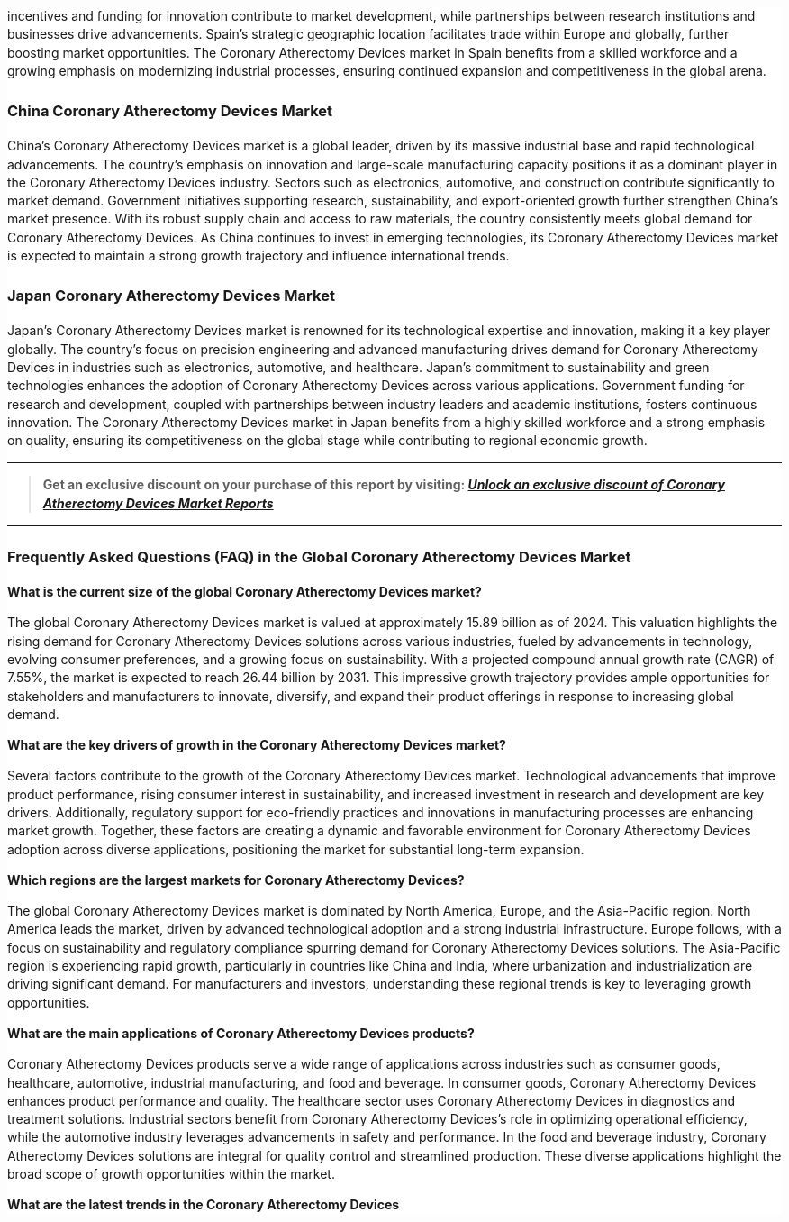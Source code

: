 incentives and funding for innovation contribute to market development, while partnerships between research institutions and businesses drive advancements. Spain&rsquo;s strategic geographic location facilitates trade within Europe and globally, further boosting market opportunities. The Coronary Atherectomy Devices market in Spain benefits from a skilled workforce and a growing emphasis on modernizing industrial processes, ensuring continued expansion and competitiveness in the global arena.</p><h3>China Coronary Atherectomy Devices Market</h3><p>China&rsquo;s Coronary Atherectomy Devices market is a global leader, driven by its massive industrial base and rapid technological advancements. The country&rsquo;s emphasis on innovation and large-scale manufacturing capacity positions it as a dominant player in the Coronary Atherectomy Devices industry. Sectors such as electronics, automotive, and construction contribute significantly to market demand. Government initiatives supporting research, sustainability, and export-oriented growth further strengthen China&rsquo;s market presence. With its robust supply chain and access to raw materials, the country consistently meets global demand for Coronary Atherectomy Devices. As China continues to invest in emerging technologies, its Coronary Atherectomy Devices market is expected to maintain a strong growth trajectory and influence international trends.</p><h3>Japan Coronary Atherectomy Devices Market</h3><p>Japan&rsquo;s Coronary Atherectomy Devices market is renowned for its technological expertise and innovation, making it a key player globally. The country&rsquo;s focus on precision engineering and advanced manufacturing drives demand for Coronary Atherectomy Devices in industries such as electronics, automotive, and healthcare. Japan&rsquo;s commitment to sustainability and green technologies enhances the adoption of Coronary Atherectomy Devices across various applications. Government funding for research and development, coupled with partnerships between industry leaders and academic institutions, fosters continuous innovation. The Coronary Atherectomy Devices market in Japan benefits from a highly skilled workforce and a strong emphasis on quality, ensuring its competitiveness on the global stage while contributing to regional economic growth.</p><hr /><blockquote><p><strong>Get an exclusive discount on your purchase of this report by visiting: <em><a href="://marketresearchpulse.com/ask-for-discount/121794?utm_source=Github&amp;utm_medium=029">Unlock an exclusive discount of Coronary Atherectomy Devices Market Reports</a></em>&nbsp;</strong></p></blockquote><hr /><h3>Frequently Asked Questions (FAQ) in the Global Coronary Atherectomy Devices Market</h3><p><strong>What is the current size of the global Coronary Atherectomy Devices market?</strong></p><p>The global Coronary Atherectomy Devices market is valued at approximately 15.89 billion as of 2024. This valuation highlights the rising demand for Coronary Atherectomy Devices solutions across various industries, fueled by advancements in technology, evolving consumer preferences, and a growing focus on sustainability. With a projected compound annual growth rate (CAGR) of 7.55%, the market is expected to reach 26.44 billion by 2031. This impressive growth trajectory provides ample opportunities for stakeholders and manufacturers to innovate, diversify, and expand their product offerings in response to increasing global demand.</p><p><strong>What are the key drivers of growth in the Coronary Atherectomy Devices market?</strong></p><p>Several factors contribute to the growth of the Coronary Atherectomy Devices market. Technological advancements that improve product performance, rising consumer interest in sustainability, and increased investment in research and development are key drivers. Additionally, regulatory support for eco-friendly practices and innovations in manufacturing processes are enhancing market growth. Together, these factors are creating a dynamic and favorable environment for Coronary Atherectomy Devices adoption across diverse applications, positioning the market for substantial long-term expansion.</p><p><strong>Which regions are the largest markets for Coronary Atherectomy Devices?</strong></p><p>The global Coronary Atherectomy Devices market is dominated by North America, Europe, and the Asia-Pacific region. North America leads the market, driven by advanced technological adoption and a strong industrial infrastructure. Europe follows, with a focus on sustainability and regulatory compliance spurring demand for Coronary Atherectomy Devices solutions. The Asia-Pacific region is experiencing rapid growth, particularly in countries like China and India, where urbanization and industrialization are driving significant demand. For manufacturers and investors, understanding these regional trends is key to leveraging growth opportunities.</p><p><strong>What are the main applications of Coronary Atherectomy Devices products?</strong></p><p>Coronary Atherectomy Devices products serve a wide range of applications across industries such as consumer goods, healthcare, automotive, industrial manufacturing, and food and beverage. In consumer goods, Coronary Atherectomy Devices enhances product performance and quality. The healthcare sector uses Coronary Atherectomy Devices in diagnostics and treatment solutions. Industrial sectors benefit from Coronary Atherectomy Devices&rsquo;s role in optimizing operational efficiency, while the automotive industry leverages advancements in safety and performance. In the food and beverage industry, Coronary Atherectomy Devices solutions are integral for quality control and streamlined production. These diverse applications highlight the broad scope of growth opportunities within the market.</p><p><strong>What are the latest trends in the Coronary Atherectomy Devices